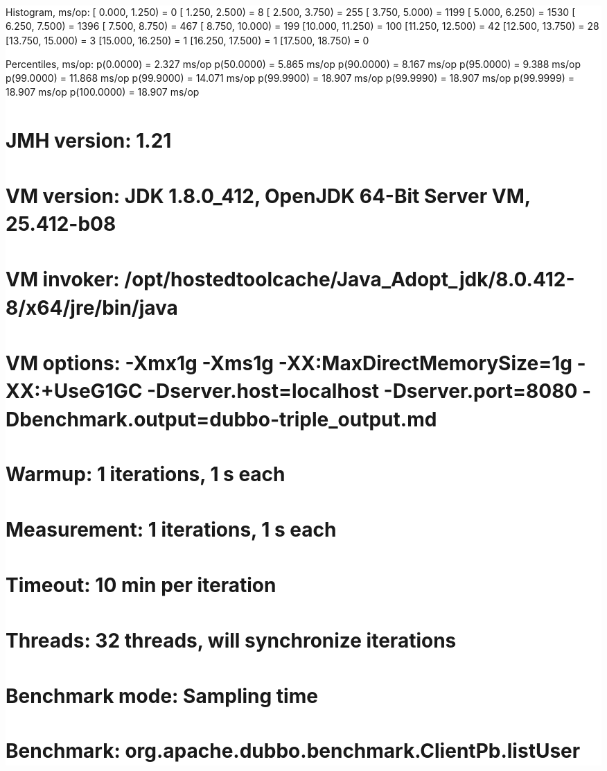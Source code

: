   Histogram, ms/op:
    [ 0.000,  1.250) = 0 
    [ 1.250,  2.500) = 8 
    [ 2.500,  3.750) = 255 
    [ 3.750,  5.000) = 1199 
    [ 5.000,  6.250) = 1530 
    [ 6.250,  7.500) = 1396 
    [ 7.500,  8.750) = 467 
    [ 8.750, 10.000) = 199 
    [10.000, 11.250) = 100 
    [11.250, 12.500) = 42 
    [12.500, 13.750) = 28 
    [13.750, 15.000) = 3 
    [15.000, 16.250) = 1 
    [16.250, 17.500) = 1 
    [17.500, 18.750) = 0 

  Percentiles, ms/op:
      p(0.0000) =      2.327 ms/op
     p(50.0000) =      5.865 ms/op
     p(90.0000) =      8.167 ms/op
     p(95.0000) =      9.388 ms/op
     p(99.0000) =     11.868 ms/op
     p(99.9000) =     14.071 ms/op
     p(99.9900) =     18.907 ms/op
     p(99.9990) =     18.907 ms/op
     p(99.9999) =     18.907 ms/op
    p(100.0000) =     18.907 ms/op


# JMH version: 1.21
# VM version: JDK 1.8.0_412, OpenJDK 64-Bit Server VM, 25.412-b08
# VM invoker: /opt/hostedtoolcache/Java_Adopt_jdk/8.0.412-8/x64/jre/bin/java
# VM options: -Xmx1g -Xms1g -XX:MaxDirectMemorySize=1g -XX:+UseG1GC -Dserver.host=localhost -Dserver.port=8080 -Dbenchmark.output=dubbo-triple_output.md
# Warmup: 1 iterations, 1 s each
# Measurement: 1 iterations, 1 s each
# Timeout: 10 min per iteration
# Threads: 32 threads, will synchronize iterations
# Benchmark mode: Sampling time
# Benchmark: org.apache.dubbo.benchmark.ClientPb.listUser
